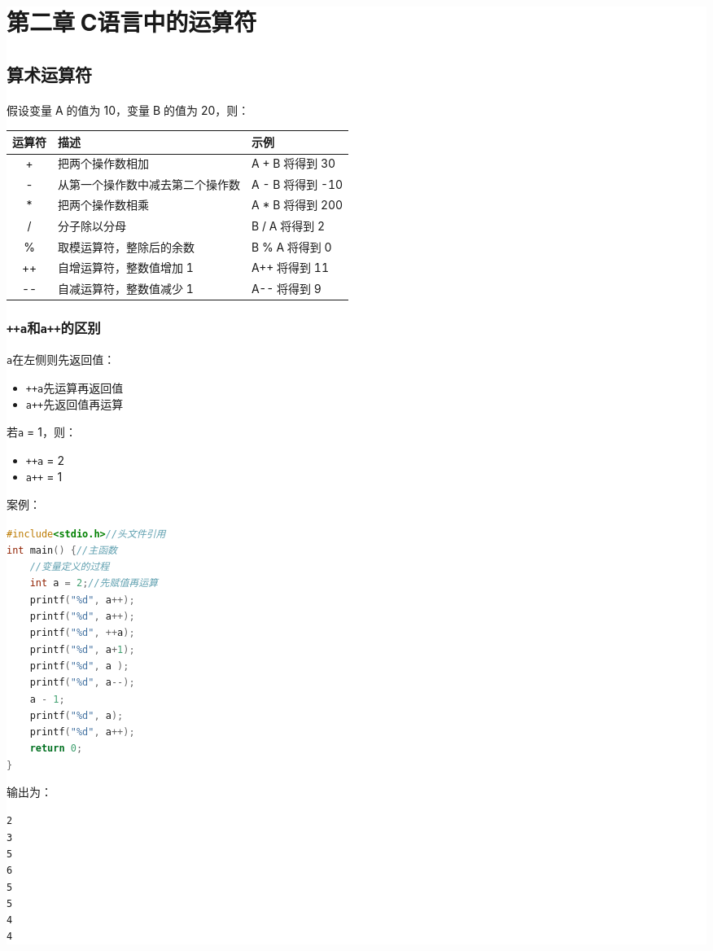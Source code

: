 # 第二章 C语言中的运算符

## 算术运算符

假设变量 A 的值为 10，变量 B 的值为 20，则：

| 运算符 | 描述 | 示例 |
| :----: | :---- | :---- |
| + | 把两个操作数相加 | A + B 将得到 30 |
| - | 从第一个操作数中减去第二个操作数 | A - B 将得到 -10 |
| * | 把两个操作数相乘 | A * B 将得到 200 |
| / | 分子除以分母 | B / A 将得到 2 |
| % | 取模运算符，整除后的余数 | B % A 将得到 0 |
| ++ | 自增运算符，整数值增加 1 | A++ 将得到 11 |
| -- | 自减运算符，整数值减少 1 | A-- 将得到 9 |

### `++a`和`a++`的区别

`a`在左侧则先返回值：

- `++a`先运算再返回值
- `a++`先返回值再运算

若`a` = 1，则：
- `++a` = 2
- `a++` = 1

案例：

```C
#include<stdio.h>//头文件引用
int main() {//主函数
	//变量定义的过程
	int a = 2;//先赋值再运算
	printf("%d", a++);
	printf("%d", a++);
	printf("%d", ++a);
	printf("%d", a+1);
	printf("%d", a );
	printf("%d", a--);
	a - 1;
	printf("%d", a);
	printf("%d", a++);
	return 0;
}
```

输出为：

```text
2
3
5
6
5
5
4
4
```
